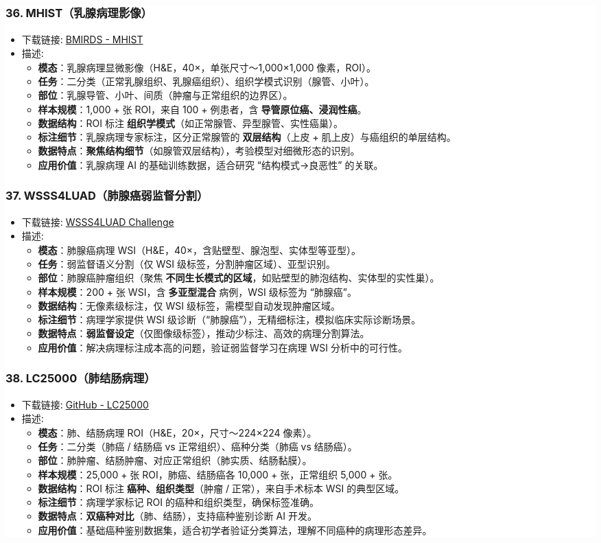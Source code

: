 ### **36. MHIST（乳腺病理影像）**

- 下载链接: [BMIRDS - MHIST](https://bmirds.github.io/MHIST)
- 描述:
  - **模态**：乳腺病理显微影像（H&E，40×，单张尺寸～1,000×1,000 像素，ROI）。
  - **任务**：二分类（正常乳腺组织、乳腺癌组织）、组织学模式识别（腺管、小叶）。
  - **部位**：乳腺导管、小叶、间质（肿瘤与正常组织的边界区）。
  - **样本规模**：1,000 + 张 ROI，来自 100 + 例患者，含 **导管原位癌、浸润性癌**。
  - **数据结构**：ROI 标注 **组织学模式**（如正常腺管、异型腺管、实性癌巢）。
  - **标注细节**：乳腺病理专家标注，区分正常腺管的 **双层结构**（上皮 + 肌上皮）与癌组织的单层结构。
  - **数据特点**：**聚焦结构细节**（如腺管双层结构），考验模型对细微形态的识别。
  - **应用价值**：乳腺病理 AI 的基础训练数据，适合研究 “结构模式→良恶性” 的关联。

### **37. WSSS4LUAD（肺腺癌弱监督分割）**

- 下载链接: [WSSS4LUAD Challenge](https://wsss4luad.grand-challenge.org/)
- 描述:
  - **模态**：肺腺癌病理 WSI（H&E，40×，含贴壁型、腺泡型、实体型等亚型）。
  - **任务**：弱监督语义分割（仅 WSI 级标签，分割肿瘤区域）、亚型识别。
  - **部位**：肺腺癌肿瘤组织（聚焦 **不同生长模式的区域**，如贴壁型的肺泡结构、实体型的实性巢）。
  - **样本规模**：200 + 张 WSI，含 **多亚型混合** 病例，WSI 级标签为 “肺腺癌”。
  - **数据结构**：无像素级标注，仅 WSI 级标签，需模型自动发现肿瘤区域。
  - **标注细节**：病理学家提供 WSI 级诊断（“肺腺癌”），无精细标注，模拟临床实际诊断场景。
  - **数据特点**：**弱监督设定**（仅图像级标签），推动少标注、高效的病理分割算法。
  - **应用价值**：解决病理标注成本高的问题，验证弱监督学习在病理 WSI 分析中的可行性。

### **38. LC25000（肺结肠病理）**

- 下载链接: [GitHub - LC25000](https://github.com/tampapath/lung_colon_image_set?tab=readme-ov-file)
- 描述:
  - **模态**：肺、结肠病理 ROI（H&E，20×，尺寸～224×224 像素）。
  - **任务**：二分类（肺癌 / 结肠癌 vs 正常组织）、癌种分类（肺癌 vs 结肠癌）。
  - **部位**：肺肿瘤、结肠肿瘤、对应正常组织（肺实质、结肠黏膜）。
  - **样本规模**：25,000 + 张 ROI，肺癌、结肠癌各 10,000 + 张，正常组织 5,000 + 张。
  - **数据结构**：ROI 标注 **癌种、组织类型**（肿瘤 / 正常），来自手术标本 WSI 的典型区域。
  - **标注细节**：病理学家标记 ROI 的癌种和组织类型，确保标签准确。
  - **数据特点**：**双癌种对比**（肺、结肠），支持癌种鉴别诊断 AI 开发。
  - **应用价值**：基础癌种鉴别数据集，适合初学者验证分类算法，理解不同癌种的病理形态差异。